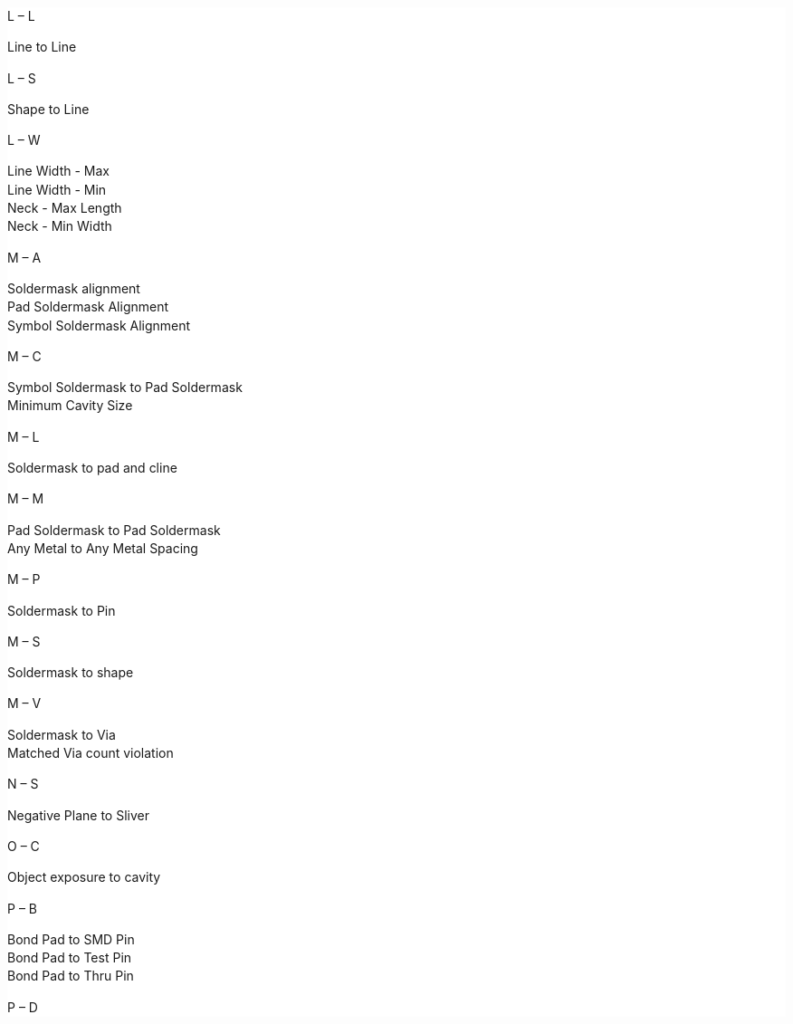 L – L

Line to Line

L – S

Shape to Line

L – W

Line Width - Max  
Line Width - Min  
Neck - Max Length  
Neck - Min Width

M – A

Soldermask alignment  
Pad Soldermask Alignment  
Symbol Soldermask Alignment

M – C

Symbol Soldermask to Pad Soldermask  
Minimum Cavity Size

M – L

Soldermask to pad and cline

M – M

Pad Soldermask to Pad Soldermask  
Any Metal to Any Metal Spacing

M – P

Soldermask to Pin

M – S

Soldermask to shape

M – V

Soldermask to Via  
Matched Via count violation

N – S

Negative Plane to Sliver

O – C

Object exposure to cavity

P – B

Bond Pad to SMD Pin  
Bond Pad to Test Pin  
Bond Pad to Thru Pin

P – D

